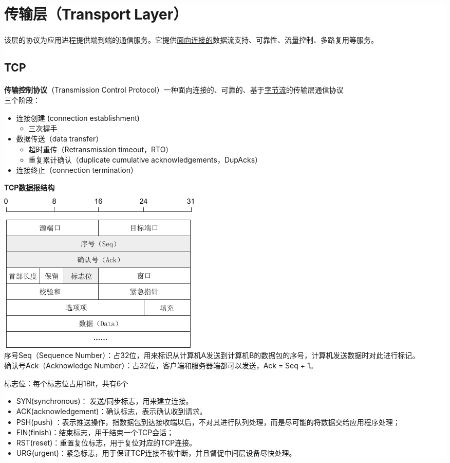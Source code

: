 # 传输层（Transport Layer）
该层的协议为应用进程提供端到端的通信服务。它提供[面向连接的](https://zh.wikipedia.org/wiki/%E9%80%A3%E6%8E%A5%E5%B0%8E%E5%90%91%E5%BC%8F%E9%80%9A%E8%A8%8A)数据流支持、可靠性、流量控制、多路复用等服务。

## TCP
**传输控制协议**（Transmission Control Protocol）一种面向连接的、可靠的、基于[字节流](https://zh.wikipedia.org/wiki/%E5%AD%97%E7%AF%80%E6%B5%81)的传输层通信协议  <br />  三个阶段：

- 连接创建 (connection establishment)
   - 三次握手
- 数据传送（data transfer）
   - 超时重传（Retransmission timeout，RTO）
   - 重复累计确认（duplicate cumulative acknowledgements，DupAcks）
- 连接终止（connection termination）



**TCP数据报结构**  <br />  ![](./assets/1643807418368-bc9bdc7a-1ba9-4127-9c1a-9caa82c50548.jpeg)  <br />  序号Seq（Sequence Number）：占32位，用来标识从计算机A发送到计算机B的数据包的序号，计算机发送数据时对此进行标记。  <br />  确认号Ack（Acknowledge Number）：占32位，客户端和服务器端都可以发送，Ack = Seq + 1。

标志位：每个标志位占用1Bit，共有6个

- SYN(synchronous)： 发送/同步标志，用来建立连接。
- ACK(acknowledgement)：确认标志，表示确认收到请求。
- PSH(push) ：表示推送操作，指数据包到达接收端以后，不对其进行队列处理，而是尽可能的将数据交给应用程序处理；
- FIN(finish)：结束标志，用于结束一个TCP会话；
- RST(reset)：重置复位标志，用于复位对应的TCP连接。
- URG(urgent)：紧急标志，用于保证TCP连接不被中断，并且督促中间层设备尽快处理。


